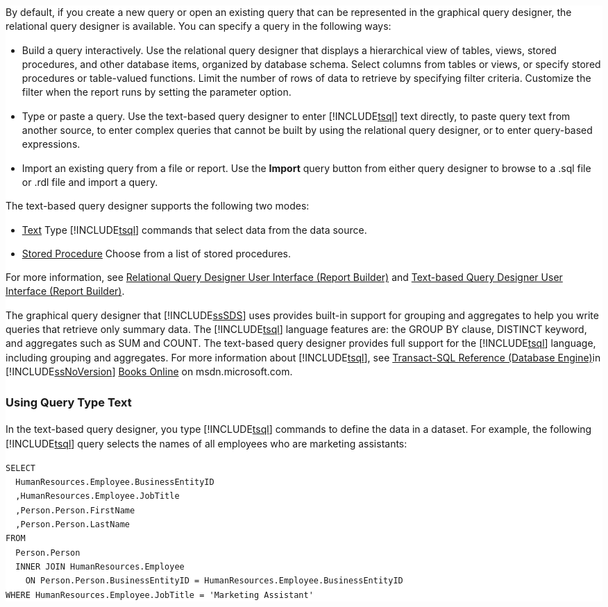  By default, if you create a new query or open an existing query that can be represented in the graphical query designer, the relational query designer is available. You can specify a query in the following ways:  
  
-   Build a query interactively. Use the relational query designer that displays a hierarchical view of tables, views, stored procedures, and other database items, organized by database schema. Select columns from tables or views, or specify stored procedures or table-valued functions. Limit the number of rows of data to retrieve by specifying filter criteria. Customize the filter when the report runs by setting the parameter option.  
  
-   Type or paste a query. Use the text-based query designer to enter [!INCLUDE[tsql](../../includes/tsql-md.md)] text directly, to paste query text from another source, to enter complex queries that cannot be built by using the relational query designer, or to enter query-based expressions.  
  
-   Import an existing query from a file or report. Use the **Import** query button from either query designer to browse to a .sql file or .rdl file and import a query.  
  
 The text-based query designer supports the following two modes:  
  
-   [Text](#QueryText) Type [!INCLUDE[tsql](../../includes/tsql-md.md)] commands that select data from the data source.  
  
-   [Stored Procedure](#QueryStoredProcedure) Choose from a list of stored procedures.  
  
 For more information, see [Relational Query Designer User Interface &#40;Report Builder&#41;](../../reporting-services/report-data/relational-query-designer-user-interface-report-builder.md) and [Text-based Query Designer User Interface &#40;Report Builder&#41;](../../reporting-services/report-data/text-based-query-designer-user-interface-report-builder.md).  
  
 The graphical query designer that [!INCLUDE[ssSDS](../../includes/sssds-md.md)] uses provides built-in support for grouping and aggregates to help you write queries that retrieve only summary data. The [!INCLUDE[tsql](../../includes/tsql-md.md)] language features are: the GROUP BY clause, DISTINCT keyword, and aggregates such as SUM and COUNT. The text-based query designer provides full support for the [!INCLUDE[tsql](../../includes/tsql-md.md)] language, including grouping and aggregates. For more information about [!INCLUDE[tsql](../../includes/tsql-md.md)], see [Transact-SQL Reference &#40;Database Engine&#41;](../../t-sql/transact-sql-reference-database-engine.md)in [!INCLUDE[ssNoVersion](../../includes/ssnoversion-md.md)] [Books Online](http://go.microsoft.com/fwlink/?LinkId=141687) on msdn.microsoft.com.  
  
###  <a name="QueryText"></a> Using Query Type Text  
 In the text-based query designer, you type [!INCLUDE[tsql](../../includes/tsql-md.md)] commands to define the data in a dataset. For example, the following [!INCLUDE[tsql](../../includes/tsql-md.md)] query selects the names of all employees who are marketing assistants:  
  
```  
SELECT  
  HumanResources.Employee.BusinessEntityID  
  ,HumanResources.Employee.JobTitle  
  ,Person.Person.FirstName  
  ,Person.Person.LastName  
FROM  
  Person.Person  
  INNER JOIN HumanResources.Employee  
    ON Person.Person.BusinessEntityID = HumanResources.Employee.BusinessEntityID  
WHERE HumanResources.Employee.JobTitle = 'Marketing Assistant'   
```  
  
